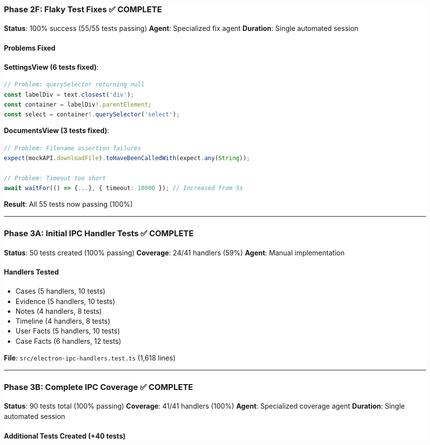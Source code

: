 
### Phase 2F: Flaky Test Fixes ✅ COMPLETE
**Status**: 100% success (55/55 tests passing)
**Agent**: Specialized fix agent
**Duration**: Single automated session

#### Problems Fixed

**SettingsView (6 tests fixed)**:
```typescript
// Problem: querySelector returning null
const labelDiv = text.closest('div');
const container = labelDiv!.parentElement;
const select = container!.querySelector('select');
```

**DocumentsView (3 tests fixed)**:
```typescript
// Problem: Filename assertion failures
expect(mockAPI.downloadFile).toHaveBeenCalledWith(expect.any(String));

// Problem: Timeout too short
await waitFor(() => {...}, { timeout: 10000 }); // Increased from 5s
```

**Result**: All 55 tests now passing (100%)

---

### Phase 3A: Initial IPC Handler Tests ✅ COMPLETE
**Status**: 50 tests created (100% passing)
**Coverage**: 24/41 handlers (59%)
**Agent**: Manual implementation

#### Handlers Tested
- Cases (5 handlers, 10 tests)
- Evidence (5 handlers, 10 tests)
- Notes (4 handlers, 8 tests)
- Timeline (4 handlers, 8 tests)
- User Facts (5 handlers, 10 tests)
- Case Facts (6 handlers, 12 tests)

**File**: `src/electron-ipc-handlers.test.ts` (1,618 lines)

---

### Phase 3B: Complete IPC Coverage ✅ COMPLETE
**Status**: 90 tests total (100% passing)
**Coverage**: 41/41 handlers (100%)
**Agent**: Specialized coverage agent
**Duration**: Single automated session

#### Additional Tests Created (+40 tests)
